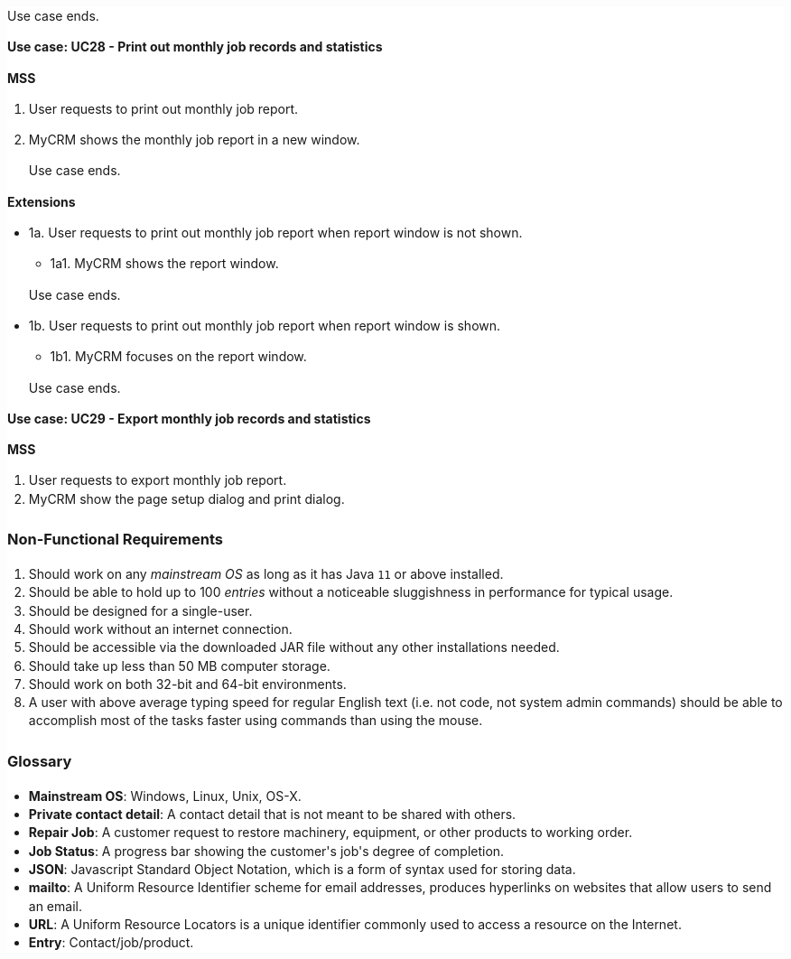   Use case ends.

**Use case: UC28 - Print out monthly job records and statistics**

**MSS**

1. User requests to print out monthly job report.
2. MyCRM shows the monthly job report in a new window.

   Use case ends.

**Extensions**
* 1a. User requests to print out monthly job report when report window is not shown.
    * 1a1. MyCRM shows the report window.

  Use case ends.

* 1b. User requests to print out monthly job report when report window is shown.
    * 1b1. MyCRM focuses on the report window.

  Use case ends.

**Use case: UC29 - Export monthly job records and statistics**

**MSS**

1. User requests to export monthly job report.
2. MyCRM show the page setup dialog and print dialog.


### Non-Functional Requirements

1. Should work on any _mainstream OS_ as long as it has Java `11` or above installed.
2. Should be able to hold up to 100 _entries_ without a noticeable sluggishness in performance for typical usage.
3. Should be designed for a single-user.
4. Should work without an internet connection.
5. Should be accessible via the downloaded JAR file without any other installations needed.
6. Should take up less than 50 MB computer storage.
7. Should work on both 32-bit and 64-bit environments.
8. A user with above average typing speed for regular English text (i.e. not code, not system admin commands)
   should be able to accomplish most of the tasks faster using commands than using the mouse.

### Glossary

* **Mainstream OS**: Windows, Linux, Unix, OS-X.
* **Private contact detail**: A contact detail that is not meant to be shared with others.
* **Repair Job**: A customer request to restore machinery, equipment, or other products to working order.
* **Job Status**: A progress bar showing the customer's job's degree of completion.
* **JSON**: Javascript Standard Object Notation, which is a form of syntax used for storing data.
* **mailto**: A Uniform Resource Identifier scheme for email addresses, produces hyperlinks on websites that allow
  users to send an email.
* **URL**: A Uniform Resource Locators is a unique identifier commonly used to access a resource on the Internet.
* **Entry**: Contact/job/product.
